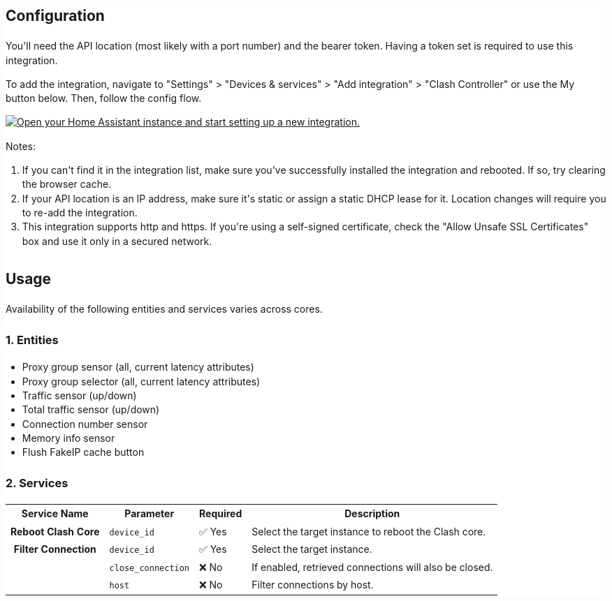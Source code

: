 ## Configuration

You'll need the API location (most likely with a port number) and the bearer token. Having a token set is required to use this integration.

To add the integration, navigate to "Settings"  > "Devices & services"  > "Add integration"  > "Clash Controller" or use the My button below. Then, follow the config flow. 

[![Open your Home Assistant instance and start setting up a new integration.](https://my.home-assistant.io/badges/config_flow_start.svg)](https://my.home-assistant.io/redirect/config_flow_start/?domain=clash_controller)

Notes:
1. If you can't find it in the integration list, make sure you've successfully installed the integration and rebooted. If so, try clearing the browser cache.
2. If your API location is an IP address, make sure it's static or assign a static DHCP lease for it. Location changes will require you to re-add the integration.
3. This integration supports http and https. If you're using a self-signed certificate, check the "Allow Unsafe SSL Certificates" box and use it only in a secured network.

## Usage

Availability of the following entities and services varies across cores.

### 1. Entities

- Proxy group sensor (all, current latency attributes)
- Proxy group selector (all, current latency attributes)
- Traffic sensor (up/down)
- Total traffic sensor (up/down)
- Connection number sensor
- Memory info sensor
- Flush FakeIP cache button

### 2. Services

<table>
  <tr>
    <th>Service Name</th>
    <th>Parameter</th>
    <th>Required</th>
    <th>Description</th>
  </tr>
  
  <tr>
    <td align="center"><b>Reboot Clash Core</b></td>
    <td><code>device_id</code></td>
    <td>✅ Yes</td>
    <td>Select the target instance to reboot the Clash core.</td>
  </tr>
  <tr>
    <td rowspan="5" align="center"><b>Filter Connection</b></td>
    <td><code>device_id</code></td>
    <td>✅ Yes</td>
    <td>Select the target instance.</td>
  </tr>
  <tr>
    <td><code>close_connection</code></td>
    <td>❌ No</td>
    <td>If enabled, retrieved connections will also be closed.</td>
  </tr>
  <tr>
    <td><code>host</code></td>
    <td>❌ No</td>
    <td>Filter connections by host.</td>